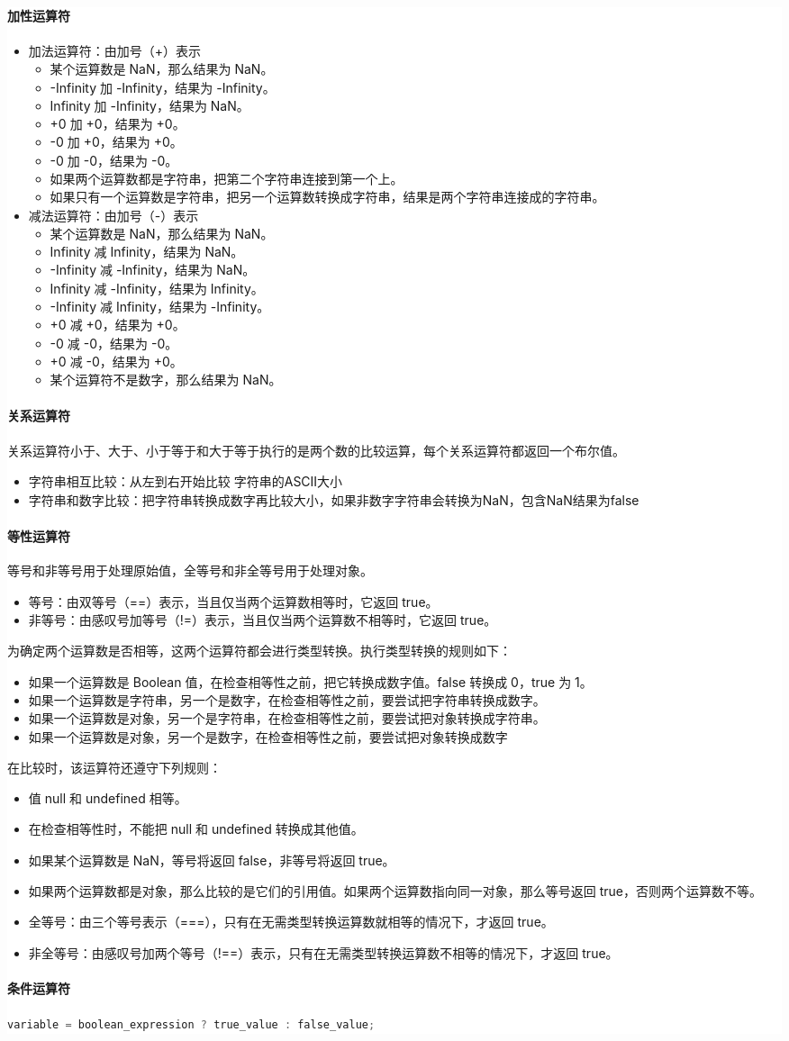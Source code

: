 #### 加性运算符

- 加法运算符：由加号（+）表示
    - 某个运算数是 NaN，那么结果为 NaN。
    - -Infinity 加 -Infinity，结果为 -Infinity。
    - Infinity 加 -Infinity，结果为 NaN。
    - +0 加 +0，结果为 +0。
    - -0 加 +0，结果为 +0。
    - -0 加 -0，结果为 -0。
    - 如果两个运算数都是字符串，把第二个字符串连接到第一个上。
    - 如果只有一个运算数是字符串，把另一个运算数转换成字符串，结果是两个字符串连接成的字符串。
- 减法运算符：由加号（-）表示
    - 某个运算数是 NaN，那么结果为 NaN。
    - Infinity 减 Infinity，结果为 NaN。
    - -Infinity 减 -Infinity，结果为 NaN。
    - Infinity 减 -Infinity，结果为 Infinity。
    - -Infinity 减 Infinity，结果为 -Infinity。
    - +0 减 +0，结果为 +0。
    - -0 减 -0，结果为 -0。
    - +0 减 -0，结果为 +0。
    - 某个运算符不是数字，那么结果为 NaN。

#### 关系运算符

关系运算符小于、大于、小于等于和大于等于执行的是两个数的比较运算，每个关系运算符都返回一个布尔值。

- 字符串相互比较：从左到右开始比较 字符串的ASCII大小
- 字符串和数字比较：把字符串转换成数字再比较大小，如果非数字字符串会转换为NaN，包含NaN结果为false
  

#### 等性运算符

等号和非等号用于处理原始值，全等号和非全等号用于处理对象。
- 等号：由双等号（==）表示，当且仅当两个运算数相等时，它返回 true。
- 非等号：由感叹号加等号（!=）表示，当且仅当两个运算数不相等时，它返回 true。

为确定两个运算数是否相等，这两个运算符都会进行类型转换。执行类型转换的规则如下：
- 如果一个运算数是 Boolean 值，在检查相等性之前，把它转换成数字值。false 转换成 0，true 为 1。
- 如果一个运算数是字符串，另一个是数字，在检查相等性之前，要尝试把字符串转换成数字。
- 如果一个运算数是对象，另一个是字符串，在检查相等性之前，要尝试把对象转换成字符串。
- 如果一个运算数是对象，另一个是数字，在检查相等性之前，要尝试把对象转换成数字


在比较时，该运算符还遵守下列规则：
- 值 null 和 undefined 相等。
- 在检查相等性时，不能把 null 和 undefined 转换成其他值。
- 如果某个运算数是 NaN，等号将返回 false，非等号将返回 true。
- 如果两个运算数都是对象，那么比较的是它们的引用值。如果两个运算数指向同一对象，那么等号返回 true，否则两个运算数不等。

- 全等号：由三个等号表示（===），只有在无需类型转换运算数就相等的情况下，才返回 true。
- 非全等号：由感叹号加两个等号（!==）表示，只有在无需类型转换运算数不相等的情况下，才返回 true。

#### 条件运算符

```javascript
variable = boolean_expression ? true_value : false_value;
```
